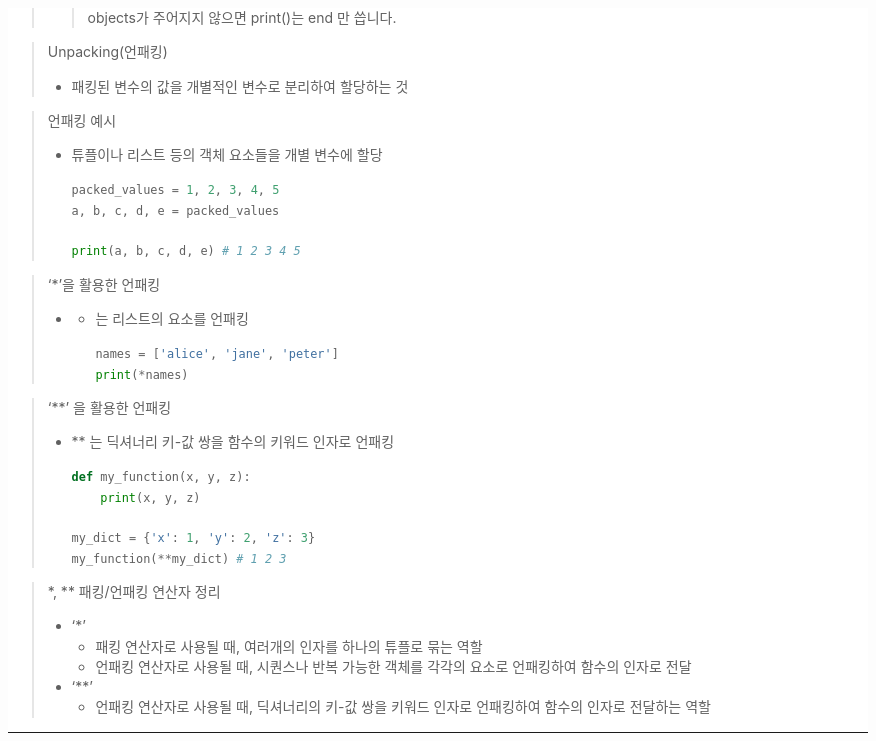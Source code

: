 > > objects가 주어지지 않으면 print()는 end 만 씁니다. 
> ```
> 

> Unpacking(언패킹)
> 
> - 패킹된 변수의 값을 개별적인 변수로 분리하여 할당하는 것

> 언패킹 예시
> 
> - 튜플이나 리스트 등의 객체 요소들을 개별 변수에 할당
>     
>     ```python
>     packed_values = 1, 2, 3, 4, 5
>     a, b, c, d, e = packed_values
>     
>     print(a, b, c, d, e) # 1 2 3 4 5
>     ```
>     

> ‘*’을 활용한 언패킹
> 
> - * 는 리스트의 요소를 언패킹
>     
>     ```python
>     names = ['alice', 'jane', 'peter']
>     print(*names)
>     ```
>     

> ‘**’ 을 활용한 언패킹
> 
> - ** 는 딕셔너리 키-값 쌍을 함수의 키워드 인자로 언패킹
>     
>     ```python
>     def my_function(x, y, z):
>         print(x, y, z)
>     
>     my_dict = {'x': 1, 'y': 2, 'z': 3}
>     my_function(**my_dict) # 1 2 3
>     ```
>     

> *, ** 패킹/언패킹 연산자 정리
> 
> - ‘*’
>     - 패킹 연산자로 사용될 때, 여러개의 인자를 하나의 튜플로 묶는 역할
>     - 언패킹 연산자로 사용될 때, 시퀀스나 반복 가능한 객체를 각각의 요소로 언패킹하여 함수의 인자로 전달
> - ‘**’
>     - 언패킹 연산자로 사용될 때, 딕셔너리의 키-값 쌍을 키워드 인자로 언패킹하여 함수의 인자로 전달하는 역할

---
